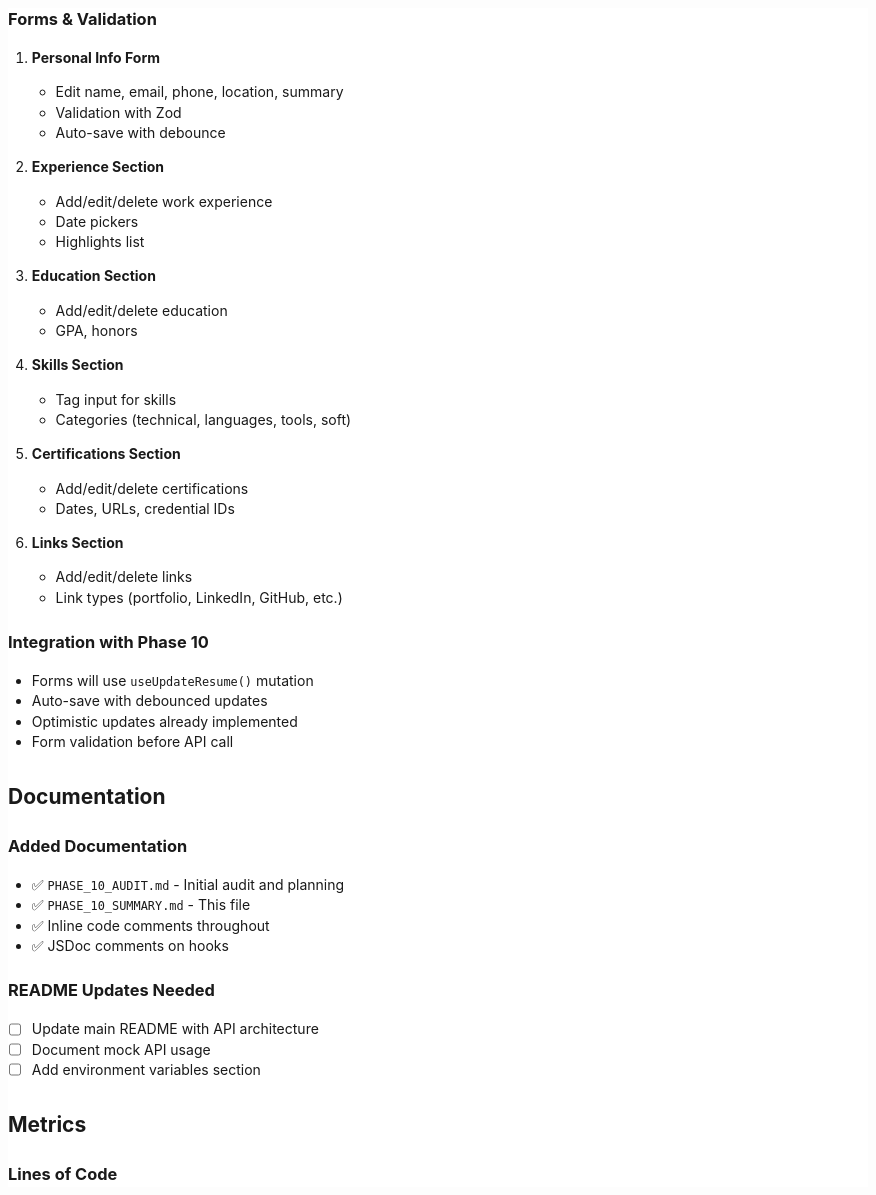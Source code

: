 ### Forms & Validation

1. **Personal Info Form**
   - Edit name, email, phone, location, summary
   - Validation with Zod
   - Auto-save with debounce

2. **Experience Section**
   - Add/edit/delete work experience
   - Date pickers
   - Highlights list

3. **Education Section**
   - Add/edit/delete education
   - GPA, honors

4. **Skills Section**
   - Tag input for skills
   - Categories (technical, languages, tools, soft)

5. **Certifications Section**
   - Add/edit/delete certifications
   - Dates, URLs, credential IDs

6. **Links Section**
   - Add/edit/delete links
   - Link types (portfolio, LinkedIn, GitHub, etc.)

### Integration with Phase 10

- Forms will use `useUpdateResume()` mutation
- Auto-save with debounced updates
- Optimistic updates already implemented
- Form validation before API call

## Documentation

### Added Documentation

- ✅ `PHASE_10_AUDIT.md` - Initial audit and planning
- ✅ `PHASE_10_SUMMARY.md` - This file
- ✅ Inline code comments throughout
- ✅ JSDoc comments on hooks

### README Updates Needed

- [ ] Update main README with API architecture
- [ ] Document mock API usage
- [ ] Add environment variables section

## Metrics

### Lines of Code

